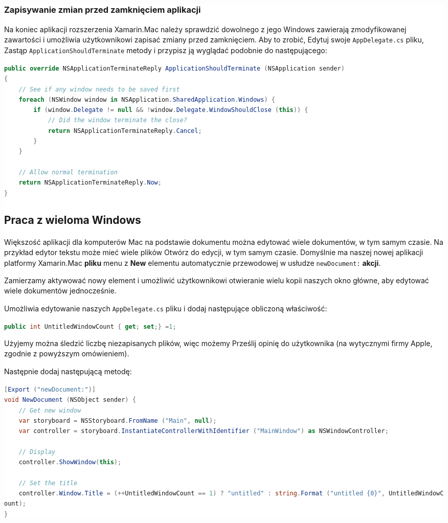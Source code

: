 ### <a name="saving-changes-before-closing-the-app"></a>Zapisywanie zmian przed zamknięciem aplikacji

Na koniec aplikacji rozszerzenia Xamarin.Mac należy sprawdzić dowolnego z jego Windows zawierają zmodyfikowanej zawartości i umożliwia użytkownikowi zapisać zmiany przed zamknięciem. Aby to zrobić, Edytuj swoje `AppDelegate.cs` pliku, Zastąp `ApplicationShouldTerminate` metody i przypisz ją wyglądać podobnie do następującego:

```csharp
public override NSApplicationTerminateReply ApplicationShouldTerminate (NSApplication sender)
{
    // See if any window needs to be saved first
    foreach (NSWindow window in NSApplication.SharedApplication.Windows) {
        if (window.Delegate != null && !window.Delegate.WindowShouldClose (this)) {
            // Did the window terminate the close?
            return NSApplicationTerminateReply.Cancel;
        }
    }

    // Allow normal termination
    return NSApplicationTerminateReply.Now;
}
```

<a name="Working_with_Multiple_Windows" />

## <a name="working-with-multiple-windows"></a>Praca z wieloma Windows

Większość aplikacji dla komputerów Mac na podstawie dokumentu można edytować wiele dokumentów, w tym samym czasie. Na przykład edytor tekstu może mieć wiele plików Otwórz do edycji, w tym samym czasie. Domyślnie ma naszej nowej aplikacji platformy Xamarin.Mac **pliku** menu z **New** elementu automatycznie przewodowej w usłudze `newDocument:` **akcji**.

Zamierzamy aktywować nowy element i umożliwić użytkownikowi otwieranie wielu kopii naszych okno główne, aby edytować wiele dokumentów jednocześnie.

Umożliwia edytowanie naszych `AppDelegate.cs` pliku i dodaj następujące obliczoną właściwość:

```csharp
public int UntitledWindowCount { get; set;} =1;
```

Użyjemy można śledzić liczbę niezapisanych plików, więc możemy Prześlij opinię do użytkownika (na wytycznymi firmy Apple, zgodnie z powyższym omówieniem).

Następnie dodaj następującą metodę:

```csharp
[Export ("newDocument:")]
void NewDocument (NSObject sender) {
    // Get new window
    var storyboard = NSStoryboard.FromName ("Main", null);
    var controller = storyboard.InstantiateControllerWithIdentifier ("MainWindow") as NSWindowController;

    // Display
    controller.ShowWindow(this);

    // Set the title
    controller.Window.Title = (++UntitledWindowCount == 1) ? "untitled" : string.Format ("untitled {0}", UntitledWindowCount);
}
```
